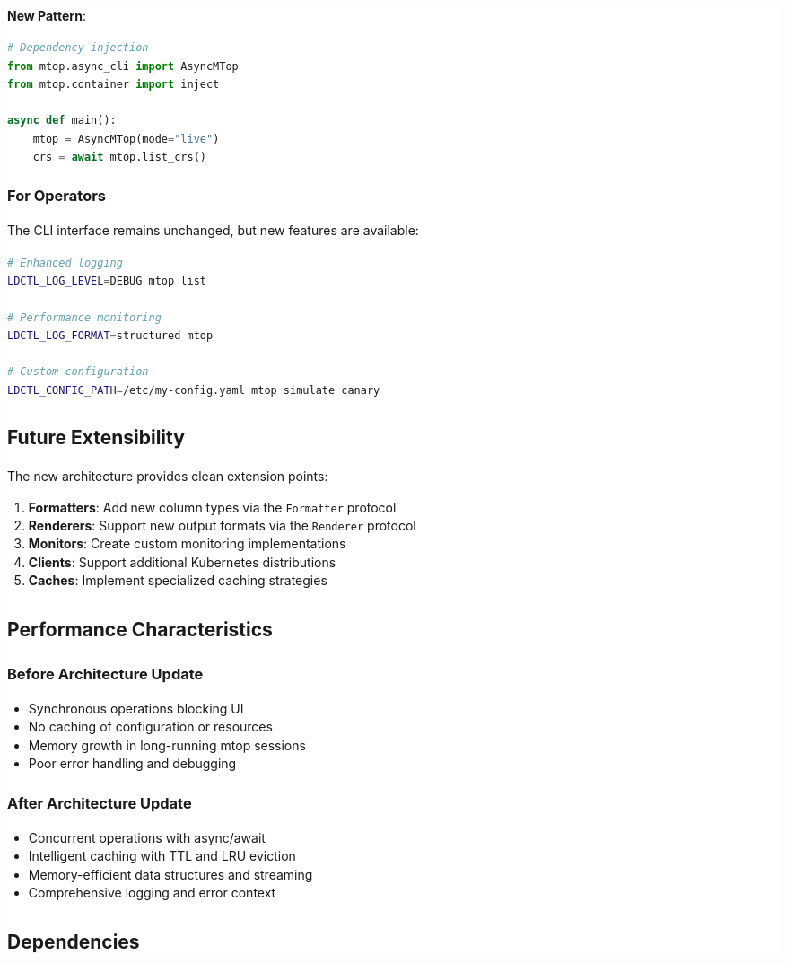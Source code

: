**New Pattern**:
```python
# Dependency injection
from mtop.async_cli import AsyncMTop
from mtop.container import inject

async def main():
    mtop = AsyncMTop(mode="live")
    crs = await mtop.list_crs()
```

### For Operators

The CLI interface remains unchanged, but new features are available:

```bash
# Enhanced logging
LDCTL_LOG_LEVEL=DEBUG mtop list

# Performance monitoring
LDCTL_LOG_FORMAT=structured mtop

# Custom configuration
LDCTL_CONFIG_PATH=/etc/my-config.yaml mtop simulate canary
```

## Future Extensibility

The new architecture provides clean extension points:

1. **Formatters**: Add new column types via the `Formatter` protocol
2. **Renderers**: Support new output formats via the `Renderer` protocol  
3. **Monitors**: Create custom monitoring implementations
4. **Clients**: Support additional Kubernetes distributions
5. **Caches**: Implement specialized caching strategies

## Performance Characteristics

### Before Architecture Update
- Synchronous operations blocking UI
- No caching of configuration or resources
- Memory growth in long-running mtop sessions
- Poor error handling and debugging

### After Architecture Update
- Concurrent operations with async/await
- Intelligent caching with TTL and LRU eviction
- Memory-efficient data structures and streaming
- Comprehensive logging and error context

## Dependencies
